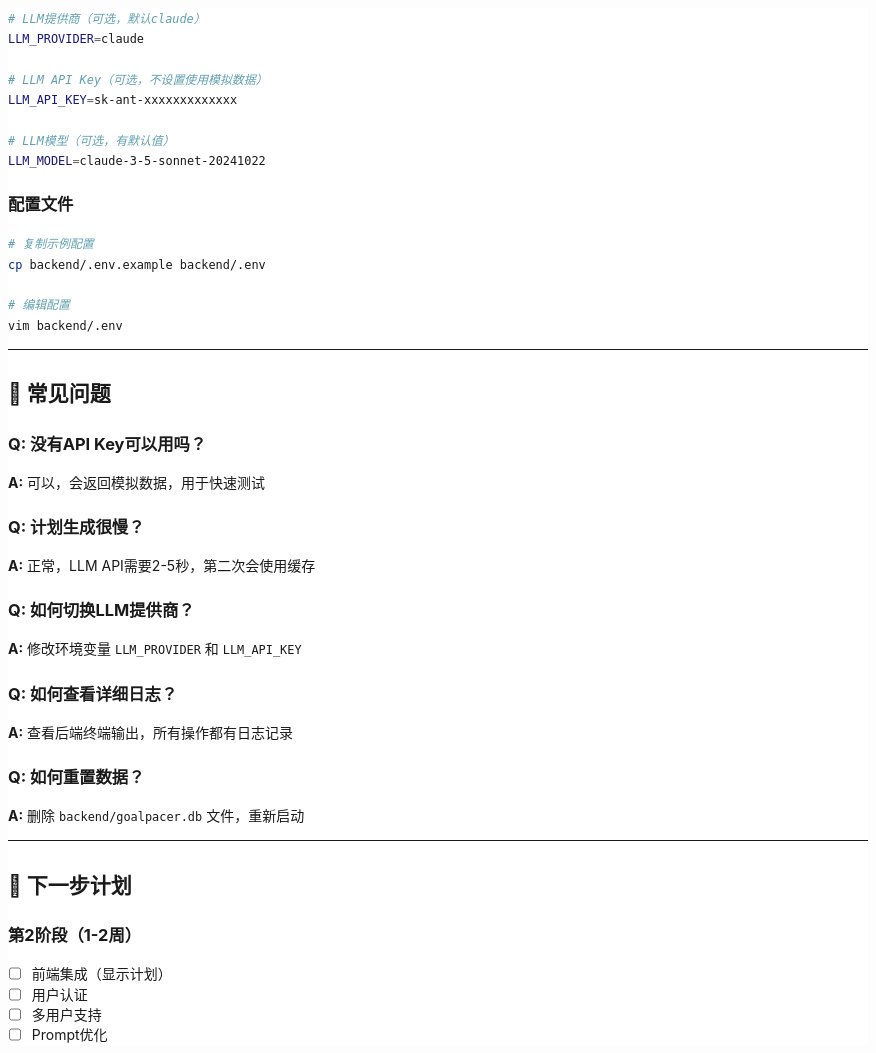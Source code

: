 ```bash
# LLM提供商（可选，默认claude）
LLM_PROVIDER=claude

# LLM API Key（可选，不设置使用模拟数据）
LLM_API_KEY=sk-ant-xxxxxxxxxxxxx

# LLM模型（可选，有默认值）
LLM_MODEL=claude-3-5-sonnet-20241022
```

### 配置文件

```bash
# 复制示例配置
cp backend/.env.example backend/.env

# 编辑配置
vim backend/.env
```

---

## 🐛 常见问题

### Q: 没有API Key可以用吗？
**A:** 可以，会返回模拟数据，用于快速测试

### Q: 计划生成很慢？
**A:** 正常，LLM API需要2-5秒，第二次会使用缓存

### Q: 如何切换LLM提供商？
**A:** 修改环境变量 `LLM_PROVIDER` 和 `LLM_API_KEY`

### Q: 如何查看详细日志？
**A:** 查看后端终端输出，所有操作都有日志记录

### Q: 如何重置数据？
**A:** 删除 `backend/goalpacer.db` 文件，重新启动

---

## 🚀 下一步计划

### 第2阶段（1-2周）
- [ ] 前端集成（显示计划）
- [ ] 用户认证
- [ ] 多用户支持
- [ ] Prompt优化
